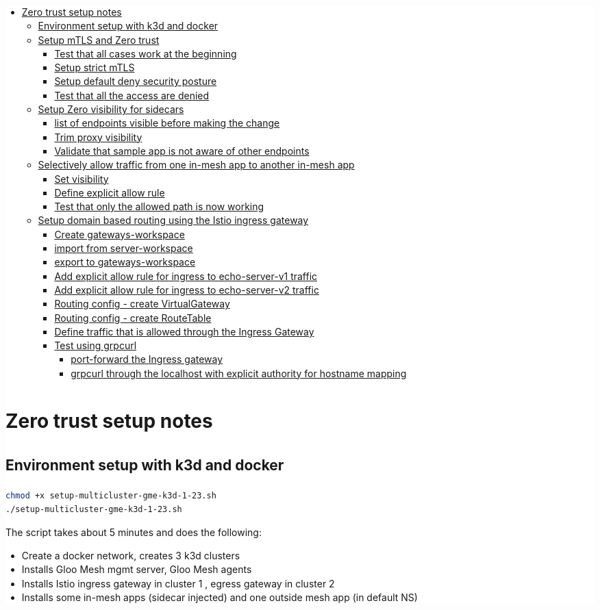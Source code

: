 - [Zero trust setup notes](#zero-trust-setup-notes)
  - [Environment setup with k3d and docker](#environment-setup-with-k3d-and-docker)
  - [Setup mTLS and Zero trust](#setup-mtls-and-zero-trust)
    - [Test that all cases work at the beginning](#test-that-all-cases-work-at-the-beginning)
    - [Setup strict mTLS](#setup-strict-mtls)
    - [Setup default deny security posture](#setup-default-deny-security-posture)
    - [Test that all the access are denied](#test-that-all-the-access-are-denied)
  - [Setup Zero visibility for sidecars](#setup-zero-visibility-for-sidecars)
    - [list of endpoints visible before making the change](#list-of-endpoints-visible-before-making-the-change)
    - [Trim proxy visibility](#trim-proxy-visibility)
    - [Validate that sample app is not aware of other endpoints](#validate-that-sample-app-is-not-aware-of-other-endpoints)
  - [Selectively allow traffic from one in-mesh app to another in-mesh app](#selectively-allow-traffic-from-one-in-mesh-app-to-another-in-mesh-app)
    - [Set visibility](#set-visibility)
    - [Define explicit allow rule](#define-explicit-allow-rule)
    - [Test that only the allowed path is now working](#test-that-only-the-allowed-path-is-now-working)
  - [Setup domain based routing using the Istio ingress gateway](#setup-domain-based-routing-using-the-istio-ingress-gateway)
    - [Create gateways-workspace](#create-gateways-workspace)
    - [import from server-workspace](#import-from-server-workspace)
    - [export to gateways-workspace](#export-to-gateways-workspace)
    - [Add explicit allow rule for ingress to echo-server-v1 traffic](#add-explicit-allow-rule-for-ingress-to-echo-server-v1-traffic)
    - [Add explicit allow rule for ingress to echo-server-v2 traffic](#add-explicit-allow-rule-for-ingress-to-echo-server-v2-traffic)
    - [Routing config - create VirtualGateway](#routing-config---create-virtualgateway)
    - [Routing config - create RouteTable](#routing-config---create-routetable)
    - [Define traffic that is allowed through the Ingress Gateway](#define-traffic-that-is-allowed-through-the-ingress-gateway)
    - [Test using grpcurl](#test-using-grpcurl)
      - [port-forward the Ingress gateway](#port-forward-the-ingress-gateway)
      - [grpcurl through the localhost with explicit authority for hostname mapping](#grpcurl-through-the-localhost-with-explicit-authority-for-hostname-mapping)

# Zero trust setup notes

## Environment setup with k3d and docker

```bash
chmod +x setup-multicluster-gme-k3d-1-23.sh
./setup-multicluster-gme-k3d-1-23.sh
```

The script takes about 5 minutes and does the following:

- Create a docker network, creates 3 k3d clusters
- Installs Gloo Mesh mgmt server, Gloo Mesh agents
- Installs Istio ingress gateway in cluster 1 , egress gateway in cluster 2
- Installs some in-mesh apps (sidecar injected) and one outside mesh app (in default NS)
